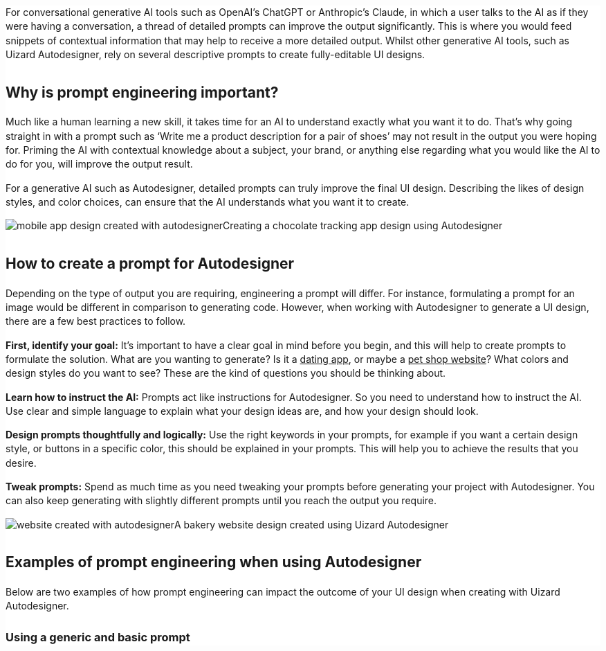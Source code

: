 For conversational generative AI tools such as OpenAI’s ChatGPT or Anthropic’s Claude, in which a user talks to the AI as if they were having a conversation, a thread of detailed prompts can improve the output significantly. This is where you would feed snippets of contextual information that may help to receive a more detailed output. Whilst other generative AI tools, such as Uizard Autodesigner, rely on several descriptive prompts to create fully-editable UI designs.

  

## Why is prompt engineering important? 

Much like a human learning a new skill, it takes time for an AI to understand exactly what you want it to do. That’s why going straight in with a prompt such as ‘Write me a product description for a pair of shoes’ may not result in the output you were hoping for. Priming the AI with contextual knowledge about a subject, your brand, or anything else regarding what you would like the AI to do for you, will improve the output result. 

For a generative AI such as Autodesigner, detailed prompts can truly improve the final UI design. Describing the likes of design styles, and color choices, can ensure that the AI understands what you want it to create.

![mobile app design created with autodesigner](https://uizard.io/blog/content/images/2023/09/choco-app.gif)Creating a chocolate tracking app design using Autodesigner   

## How to create a prompt for Autodesigner 

Depending on the type of output you are requiring, engineering a prompt will differ. For instance, formulating a prompt for an image would be different in comparison to generating code. However, when working with Autodesigner to generate a UI design, there are a few best practices to follow.

**First, identify your goal:** It’s important to have a clear goal in mind before you begin, and this will help to create prompts to formulate the solution. What are you wanting to generate? Is it a [dating app](https://uizard.io/templates/mobile-app-templates/dating-mobile-app/), or maybe a [pet shop website](https://uizard.io/templates/website-templates/pet-store/)? What colors and design styles do you want to see? These are the kind of questions you should be thinking about. 

**Learn how to instruct the AI:** Prompts act like instructions for Autodesigner. So you need to understand how to instruct the AI. Use clear and simple language to explain what your design ideas are, and how your design should look. 

**Design prompts thoughtfully and logically:** Use the right keywords in your prompts, for example if you want a certain design style, or buttons in a specific color, this should be explained in your prompts. This will help you to achieve the results that you desire.

**Tweak prompts:** Spend as much time as you need tweaking your prompts before generating your project with Autodesigner. You can also keep generating with slightly different prompts until you reach the output you require.

![website created with autodesigner ](https://uizard.io/blog/content/images/2023/09/Screenshot-2023-09-05-at-17.43.50-1.png)A bakery website design created using Uizard Autodesigner   

## Examples of prompt engineering when using Autodesigner 

Below are two examples of how prompt engineering can impact the outcome of your UI design when creating with Uizard Autodesigner.

### Using a generic and basic prompt
